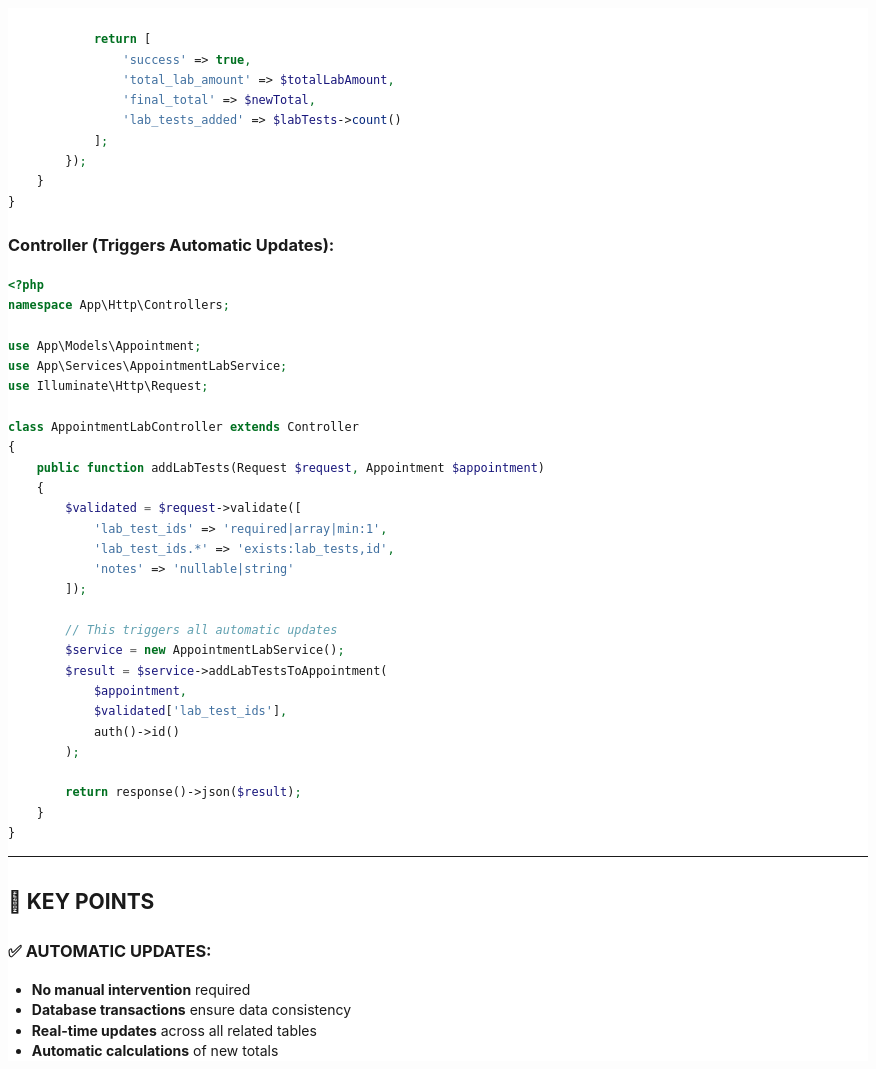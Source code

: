 ```php
            
            return [
                'success' => true,
                'total_lab_amount' => $totalLabAmount,
                'final_total' => $newTotal,
                'lab_tests_added' => $labTests->count()
            ];
        });
    }
}
```

### **Controller (Triggers Automatic Updates):**
```php
<?php
namespace App\Http\Controllers;

use App\Models\Appointment;
use App\Services\AppointmentLabService;
use Illuminate\Http\Request;

class AppointmentLabController extends Controller
{
    public function addLabTests(Request $request, Appointment $appointment)
    {
        $validated = $request->validate([
            'lab_test_ids' => 'required|array|min:1',
            'lab_test_ids.*' => 'exists:lab_tests,id',
            'notes' => 'nullable|string'
        ]);
        
        // This triggers all automatic updates
        $service = new AppointmentLabService();
        $result = $service->addLabTestsToAppointment(
            $appointment, 
            $validated['lab_test_ids'], 
            auth()->id()
        );
        
        return response()->json($result);
    }
}
```

---

## 🎯 **KEY POINTS**

### **✅ AUTOMATIC UPDATES:**
- **No manual intervention** required
- **Database transactions** ensure data consistency
- **Real-time updates** across all related tables
- **Automatic calculations** of new totals
